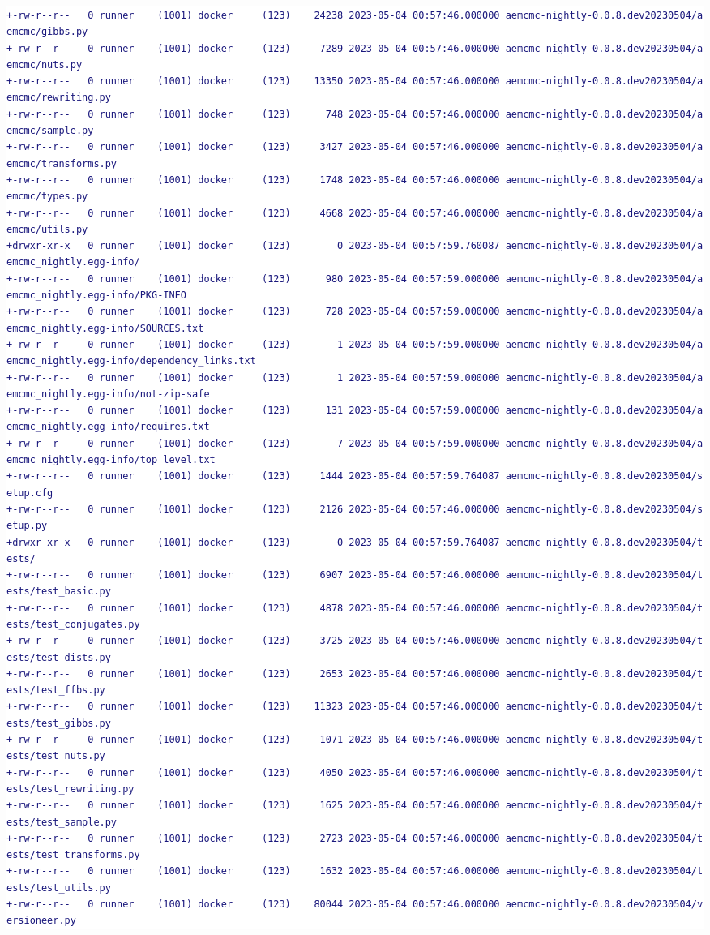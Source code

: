 ```diff
+-rw-r--r--   0 runner    (1001) docker     (123)    24238 2023-05-04 00:57:46.000000 aemcmc-nightly-0.0.8.dev20230504/aemcmc/gibbs.py
+-rw-r--r--   0 runner    (1001) docker     (123)     7289 2023-05-04 00:57:46.000000 aemcmc-nightly-0.0.8.dev20230504/aemcmc/nuts.py
+-rw-r--r--   0 runner    (1001) docker     (123)    13350 2023-05-04 00:57:46.000000 aemcmc-nightly-0.0.8.dev20230504/aemcmc/rewriting.py
+-rw-r--r--   0 runner    (1001) docker     (123)      748 2023-05-04 00:57:46.000000 aemcmc-nightly-0.0.8.dev20230504/aemcmc/sample.py
+-rw-r--r--   0 runner    (1001) docker     (123)     3427 2023-05-04 00:57:46.000000 aemcmc-nightly-0.0.8.dev20230504/aemcmc/transforms.py
+-rw-r--r--   0 runner    (1001) docker     (123)     1748 2023-05-04 00:57:46.000000 aemcmc-nightly-0.0.8.dev20230504/aemcmc/types.py
+-rw-r--r--   0 runner    (1001) docker     (123)     4668 2023-05-04 00:57:46.000000 aemcmc-nightly-0.0.8.dev20230504/aemcmc/utils.py
+drwxr-xr-x   0 runner    (1001) docker     (123)        0 2023-05-04 00:57:59.760087 aemcmc-nightly-0.0.8.dev20230504/aemcmc_nightly.egg-info/
+-rw-r--r--   0 runner    (1001) docker     (123)      980 2023-05-04 00:57:59.000000 aemcmc-nightly-0.0.8.dev20230504/aemcmc_nightly.egg-info/PKG-INFO
+-rw-r--r--   0 runner    (1001) docker     (123)      728 2023-05-04 00:57:59.000000 aemcmc-nightly-0.0.8.dev20230504/aemcmc_nightly.egg-info/SOURCES.txt
+-rw-r--r--   0 runner    (1001) docker     (123)        1 2023-05-04 00:57:59.000000 aemcmc-nightly-0.0.8.dev20230504/aemcmc_nightly.egg-info/dependency_links.txt
+-rw-r--r--   0 runner    (1001) docker     (123)        1 2023-05-04 00:57:59.000000 aemcmc-nightly-0.0.8.dev20230504/aemcmc_nightly.egg-info/not-zip-safe
+-rw-r--r--   0 runner    (1001) docker     (123)      131 2023-05-04 00:57:59.000000 aemcmc-nightly-0.0.8.dev20230504/aemcmc_nightly.egg-info/requires.txt
+-rw-r--r--   0 runner    (1001) docker     (123)        7 2023-05-04 00:57:59.000000 aemcmc-nightly-0.0.8.dev20230504/aemcmc_nightly.egg-info/top_level.txt
+-rw-r--r--   0 runner    (1001) docker     (123)     1444 2023-05-04 00:57:59.764087 aemcmc-nightly-0.0.8.dev20230504/setup.cfg
+-rw-r--r--   0 runner    (1001) docker     (123)     2126 2023-05-04 00:57:46.000000 aemcmc-nightly-0.0.8.dev20230504/setup.py
+drwxr-xr-x   0 runner    (1001) docker     (123)        0 2023-05-04 00:57:59.764087 aemcmc-nightly-0.0.8.dev20230504/tests/
+-rw-r--r--   0 runner    (1001) docker     (123)     6907 2023-05-04 00:57:46.000000 aemcmc-nightly-0.0.8.dev20230504/tests/test_basic.py
+-rw-r--r--   0 runner    (1001) docker     (123)     4878 2023-05-04 00:57:46.000000 aemcmc-nightly-0.0.8.dev20230504/tests/test_conjugates.py
+-rw-r--r--   0 runner    (1001) docker     (123)     3725 2023-05-04 00:57:46.000000 aemcmc-nightly-0.0.8.dev20230504/tests/test_dists.py
+-rw-r--r--   0 runner    (1001) docker     (123)     2653 2023-05-04 00:57:46.000000 aemcmc-nightly-0.0.8.dev20230504/tests/test_ffbs.py
+-rw-r--r--   0 runner    (1001) docker     (123)    11323 2023-05-04 00:57:46.000000 aemcmc-nightly-0.0.8.dev20230504/tests/test_gibbs.py
+-rw-r--r--   0 runner    (1001) docker     (123)     1071 2023-05-04 00:57:46.000000 aemcmc-nightly-0.0.8.dev20230504/tests/test_nuts.py
+-rw-r--r--   0 runner    (1001) docker     (123)     4050 2023-05-04 00:57:46.000000 aemcmc-nightly-0.0.8.dev20230504/tests/test_rewriting.py
+-rw-r--r--   0 runner    (1001) docker     (123)     1625 2023-05-04 00:57:46.000000 aemcmc-nightly-0.0.8.dev20230504/tests/test_sample.py
+-rw-r--r--   0 runner    (1001) docker     (123)     2723 2023-05-04 00:57:46.000000 aemcmc-nightly-0.0.8.dev20230504/tests/test_transforms.py
+-rw-r--r--   0 runner    (1001) docker     (123)     1632 2023-05-04 00:57:46.000000 aemcmc-nightly-0.0.8.dev20230504/tests/test_utils.py
+-rw-r--r--   0 runner    (1001) docker     (123)    80044 2023-05-04 00:57:46.000000 aemcmc-nightly-0.0.8.dev20230504/versioneer.py
```
